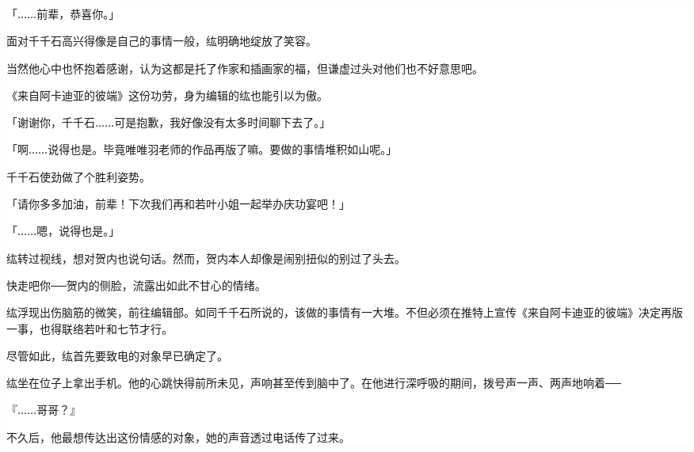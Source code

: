 「……前辈，恭喜你。」

面对千千石高兴得像是自己的事情一般，纮明确地绽放了笑容。

当然他心中也怀抱着感谢，认为这都是托了作家和插画家的福，但谦虚过头对他们也不好意思吧。

《来自阿卡迪亚的彼端》这份功劳，身为编辑的纮也能引以为傲。

「谢谢你，千千石……可是抱歉，我好像没有太多时间聊下去了。」

「啊……说得也是。毕竟唯唯羽老师的作品再版了嘛。要做的事情堆积如山呢。」

千千石使劲做了个胜利姿势。

「请你多多加油，前辈！下次我们再和若叶小姐一起举办庆功宴吧！」

「……嗯，说得也是。」

纮转过视线，想对贺内也说句话。然而，贺内本人却像是闹别扭似的别过了头去。

快走吧你──贺内的侧脸，流露出如此不甘心的情绪。

纮浮现出伤脑筋的微笑，前往编辑部。如同千千石所说的，该做的事情有一大堆。不但必须在推特上宣传《来自阿卡迪亚的彼端》决定再版一事，也得联络若叶和七节才行。

尽管如此，纮首先要致电的对象早已确定了。

纮坐在位子上拿出手机。他的心跳快得前所未见，声响甚至传到脑中了。在他进行深呼吸的期间，拨号声一声、两声地响着──

『……哥哥？』

不久后，他最想传达出这份情感的对象，她的声音透过电话传了过来。

